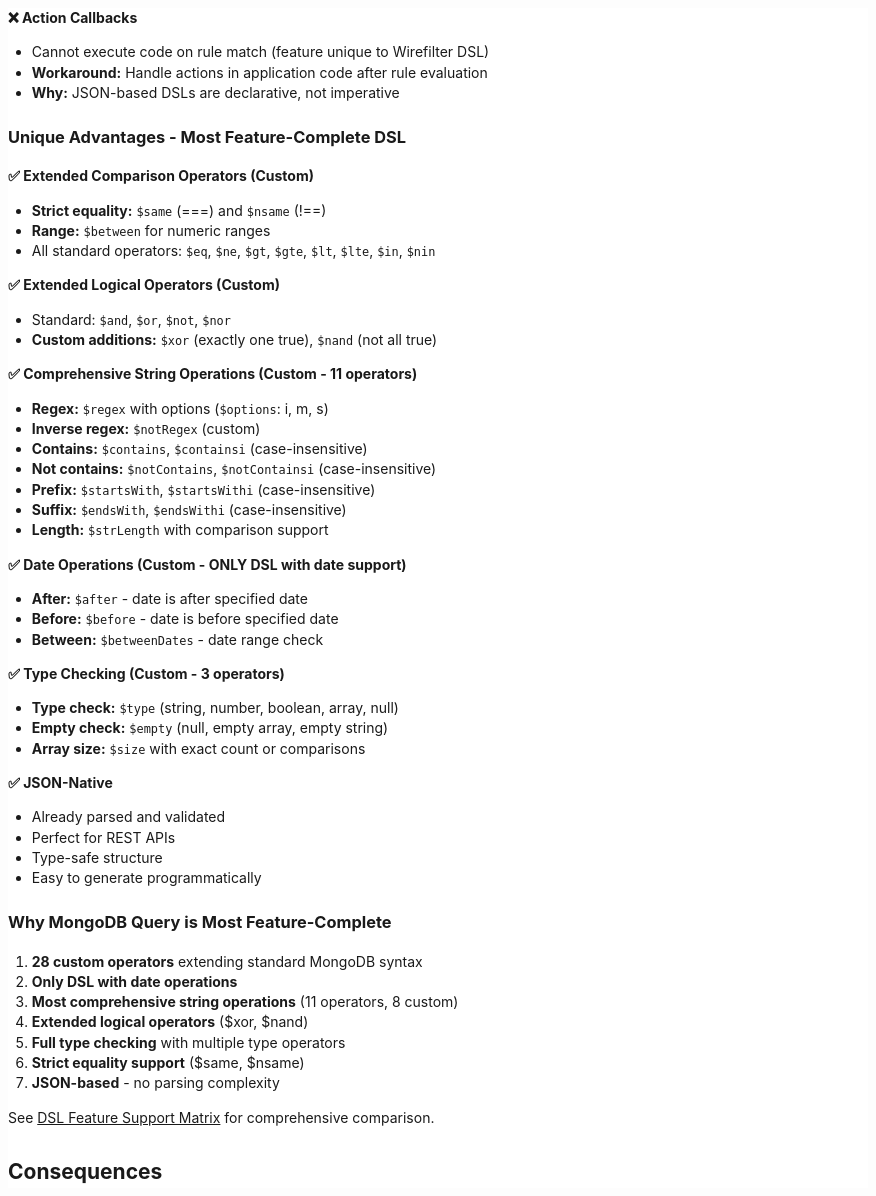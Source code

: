 **❌ Action Callbacks**
- Cannot execute code on rule match (feature unique to Wirefilter DSL)
- **Workaround:** Handle actions in application code after rule evaluation
- **Why:** JSON-based DSLs are declarative, not imperative

### Unique Advantages - Most Feature-Complete DSL

**✅ Extended Comparison Operators (Custom)**
- **Strict equality:** `$same` (===) and `$nsame` (!==)
- **Range:** `$between` for numeric ranges
- All standard operators: `$eq`, `$ne`, `$gt`, `$gte`, `$lt`, `$lte`, `$in`, `$nin`

**✅ Extended Logical Operators (Custom)**
- Standard: `$and`, `$or`, `$not`, `$nor`
- **Custom additions:** `$xor` (exactly one true), `$nand` (not all true)

**✅ Comprehensive String Operations (Custom - 11 operators)**
- **Regex:** `$regex` with options (`$options`: i, m, s)
- **Inverse regex:** `$notRegex` (custom)
- **Contains:** `$contains`, `$containsi` (case-insensitive)
- **Not contains:** `$notContains`, `$notContainsi` (case-insensitive)
- **Prefix:** `$startsWith`, `$startsWithi` (case-insensitive)
- **Suffix:** `$endsWith`, `$endsWithi` (case-insensitive)
- **Length:** `$strLength` with comparison support

**✅ Date Operations (Custom - ONLY DSL with date support)**
- **After:** `$after` - date is after specified date
- **Before:** `$before` - date is before specified date
- **Between:** `$betweenDates` - date range check

**✅ Type Checking (Custom - 3 operators)**
- **Type check:** `$type` (string, number, boolean, array, null)
- **Empty check:** `$empty` (null, empty array, empty string)
- **Array size:** `$size` with exact count or comparisons

**✅ JSON-Native**
- Already parsed and validated
- Perfect for REST APIs
- Type-safe structure
- Easy to generate programmatically

### Why MongoDB Query is Most Feature-Complete

1. **28 custom operators** extending standard MongoDB syntax
2. **Only DSL with date operations**
3. **Most comprehensive string operations** (11 operators, 8 custom)
4. **Extended logical operators** ($xor, $nand)
5. **Full type checking** with multiple type operators
6. **Strict equality support** ($same, $nsame)
7. **JSON-based** - no parsing complexity

See [DSL Feature Support Matrix](../docs/dsl-feature-matrix.md) for comprehensive comparison.

## Consequences

